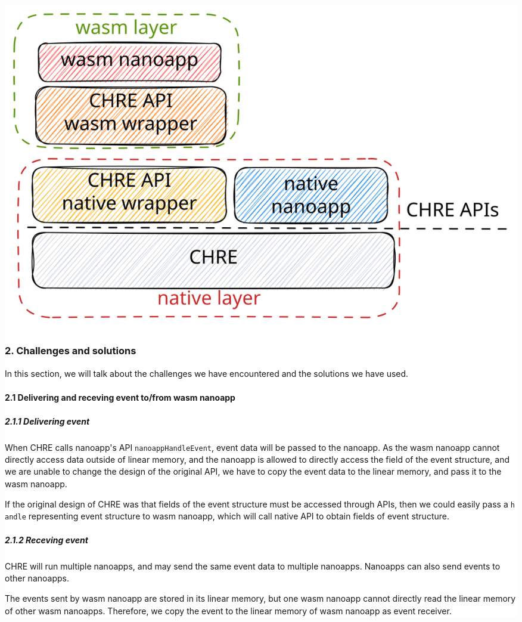 ![CHRE-WASM architecture](images/chre_wasm_architecture.svg)

### 2. Challenges and solutions
In this section, we will talk about the challenges we have encountered and the solutions we have used.


#### 2.1 Delivering and receving event to/from wasm nanoapp

##### 2.1.1 Delivering event 
When CHRE calls nanoapp's API `nanoappHandleEvent`, event data will be passed to the nanoapp. As the wasm nanoapp cannot directly access data outside of linear memory, and the nanoapp is allowed to directly access the field of the event structure, and we are unable to change the design of the original API, we have to copy the event data to the linear memory, and pass it to the wasm nanoapp.

If the original design of CHRE was that fields of the event structure must be accessed through APIs, then we could easily pass a `handle` representing event structure to wasm nanoapp, which will call native API to obtain fields of event structure.

##### 2.1.2 Receving event
CHRE will run multiple nanoapps, and may send the same event data to multiple nanoapps. Nanoapps can also send events to other nanoapps.

The events sent by wasm nanoapp are stored in its linear memory, but one wasm nanoapp cannot directly read the linear memory of other wasm nanoapps. Therefore, we copy the event to the linear memory of wasm nanoapp as event receiver.
